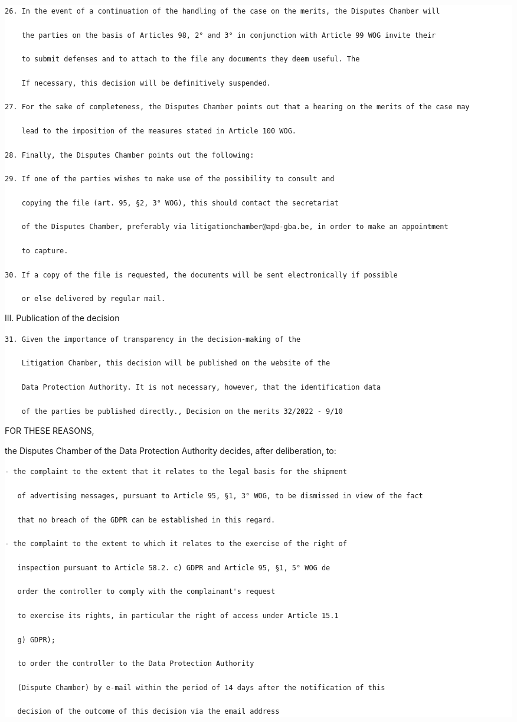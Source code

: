     26. In the event of a continuation of the handling of the case on the merits, the Disputes Chamber will

        the parties on the basis of Articles 98, 2° and 3° in conjunction with Article 99 WOG invite their

        to submit defenses and to attach to the file any documents they deem useful. The

        If necessary, this decision will be definitively suspended.

    27. For the sake of completeness, the Disputes Chamber points out that a hearing on the merits of the case may

        lead to the imposition of the measures stated in Article 100 WOG.

    28. Finally, the Disputes Chamber points out the following:

    29. If one of the parties wishes to make use of the possibility to consult and

        copying the file (art. 95, §2, 3° WOG), this should contact the secretariat

        of the Disputes Chamber, preferably via litigationchamber@apd-gba.be, in order to make an appointment

        to capture.

    30. If a copy of the file is requested, the documents will be sent electronically if possible

        or else delivered by regular mail.

III. Publication of the decision

    31. Given the importance of transparency in the decision-making of the

        Litigation Chamber, this decision will be published on the website of the

        Data Protection Authority. It is not necessary, however, that the identification data

        of the parties be published directly., Decision on the merits 32/2022 - 9/10

FOR THESE REASONS,

the Disputes Chamber of the Data Protection Authority decides, after deliberation, to:

    - the complaint to the extent that it relates to the legal basis for the shipment

       of advertising messages, pursuant to Article 95, §1, 3° WOG, to be dismissed in view of the fact

       that no breach of the GDPR can be established in this regard.

    - the complaint to the extent to which it relates to the exercise of the right of

       inspection pursuant to Article 58.2. c) GDPR and Article 95, §1, 5° WOG de

       order the controller to comply with the complainant's request

       to exercise its rights, in particular the right of access under Article 15.1

       g) GDPR);

       to order the controller to the Data Protection Authority

       (Dispute Chamber) by e-mail within the period of 14 days after the notification of this

       decision of the outcome of this decision via the email address
